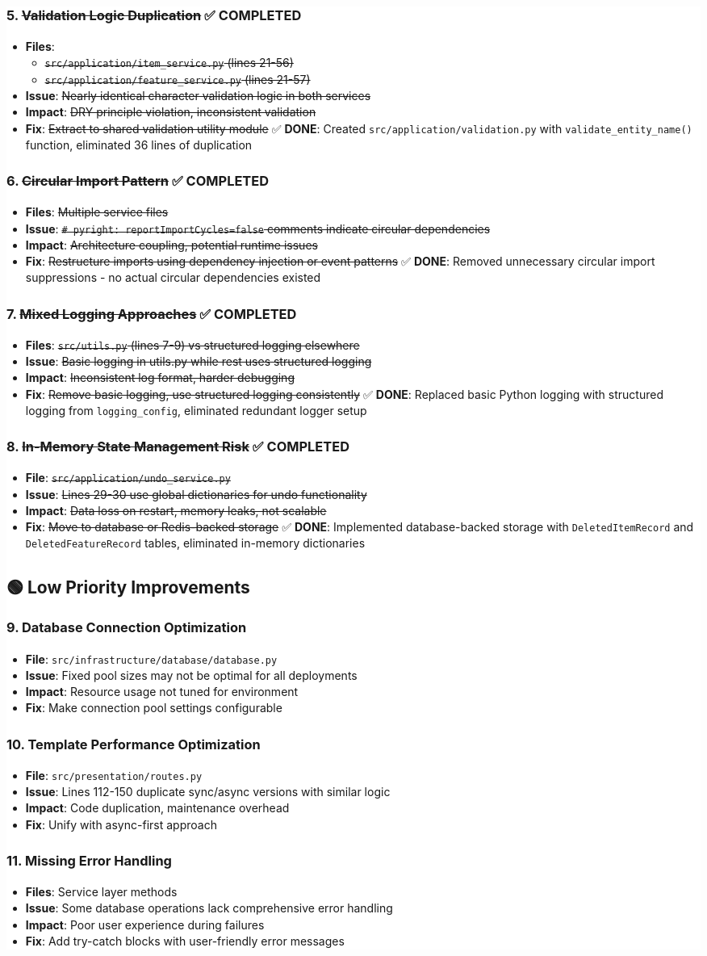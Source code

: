 ### 5. **~~Validation Logic Duplication~~ ✅ COMPLETED**
- **Files**:
  - ~~`src/application/item_service.py` (lines 21-56)~~
  - ~~`src/application/feature_service.py` (lines 21-57)~~
- **Issue**: ~~Nearly identical character validation logic in both services~~
- **Impact**: ~~DRY principle violation, inconsistent validation~~
- **Fix**: ~~Extract to shared validation utility module~~ ✅ **DONE**: Created `src/application/validation.py` with `validate_entity_name()` function, eliminated 36 lines of duplication

### 6. **~~Circular Import Pattern~~ ✅ COMPLETED**
- **Files**: ~~Multiple service files~~
- **Issue**: ~~`# pyright: reportImportCycles=false` comments indicate circular dependencies~~
- **Impact**: ~~Architecture coupling, potential runtime issues~~
- **Fix**: ~~Restructure imports using dependency injection or event patterns~~ ✅ **DONE**: Removed unnecessary circular import suppressions - no actual circular dependencies existed

### 7. **~~Mixed Logging Approaches~~ ✅ COMPLETED**
- **Files**: ~~`src/utils.py` (lines 7-9) vs structured logging elsewhere~~
- **Issue**: ~~Basic logging in utils.py while rest uses structured logging~~
- **Impact**: ~~Inconsistent log format, harder debugging~~
- **Fix**: ~~Remove basic logging, use structured logging consistently~~ ✅ **DONE**: Replaced basic Python logging with structured logging from `logging_config`, eliminated redundant logger setup

### 8. **~~In-Memory State Management Risk~~ ✅ COMPLETED**
- **File**: ~~`src/application/undo_service.py`~~
- **Issue**: ~~Lines 29-30 use global dictionaries for undo functionality~~
- **Impact**: ~~Data loss on restart, memory leaks, not scalable~~
- **Fix**: ~~Move to database or Redis-backed storage~~ ✅ **DONE**: Implemented database-backed storage with `DeletedItemRecord` and `DeletedFeatureRecord` tables, eliminated in-memory dictionaries

## 🟢 Low Priority Improvements

### 9. **Database Connection Optimization**
- **File**: `src/infrastructure/database/database.py`
- **Issue**: Fixed pool sizes may not be optimal for all deployments
- **Impact**: Resource usage not tuned for environment
- **Fix**: Make connection pool settings configurable

### 10. **Template Performance Optimization**
- **File**: `src/presentation/routes.py`
- **Issue**: Lines 112-150 duplicate sync/async versions with similar logic
- **Impact**: Code duplication, maintenance overhead
- **Fix**: Unify with async-first approach

### 11. **Missing Error Handling**
- **Files**: Service layer methods
- **Issue**: Some database operations lack comprehensive error handling
- **Impact**: Poor user experience during failures
- **Fix**: Add try-catch blocks with user-friendly error messages
